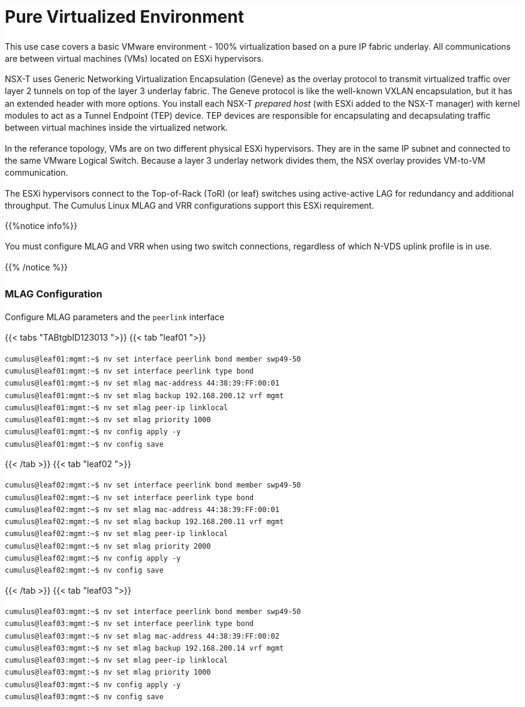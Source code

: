# Pure Virtualized Environment

This use case covers a basic VMware environment - 100% virtualization based on a pure IP fabric underlay. All communications are between virtual machines (VMs) located on ESXi hypervisors.

NSX-T uses Generic Networking Virtualization Encapsulation (Geneve) as the overlay protocol to transmit virtualized traffic over layer 2 tunnels on top of the layer 3 underlay fabric. The Geneve protocol is like the well-known VXLAN encapsulation, but it has an extended header with more options. You install each NSX-T *prepared host* (with ESXi added to the NSX-T manager) with kernel modules to act as a Tunnel Endpoint (TEP) device. TEP devices are responsible for encapsulating and decapsulating traffic between virtual machines inside the virtualized network.

In the referance topology, VMs are on two different physical ESXi hypervisors. They are in the same IP subnet and connected to the same VMware Logical Switch. Because a layer 3 underlay network divides them, the NSX overlay provides VM-to-VM communication.

The ESXi hypervisors connect to the Top-of-Rack (ToR) (or leaf) switches using active-active LAG for redundancy and additional throughput. The Cumulus Linux MLAG and VRR configurations support this ESXi requirement.

{{%notice info%}}

You must configure MLAG and VRR when using two switch connections, regardless of which N-VDS uplink profile is in use.


{{% /notice %}}

### MLAG Configuration

Configure MLAG parameters and the `peerlink` interface

{{< tabs "TABtgbID123013 ">}}
{{< tab "leaf01 ">}}
```
cumulus@leaf01:mgmt:~$ nv set interface peerlink bond member swp49-50
cumulus@leaf01:mgmt:~$ nv set interface peerlink type bond
cumulus@leaf01:mgmt:~$ nv set mlag mac-address 44:38:39:FF:00:01
cumulus@leaf01:mgmt:~$ nv set mlag backup 192.168.200.12 vrf mgmt
cumulus@leaf01:mgmt:~$ nv set mlag peer-ip linklocal
cumulus@leaf01:mgmt:~$ nv set mlag priority 1000
cumulus@leaf01:mgmt:~$ nv config apply -y
cumulus@leaf01:mgmt:~$ nv config save
```
{{< /tab >}}
{{< tab "leaf02 ">}}
```
cumulus@leaf02:mgmt:~$ nv set interface peerlink bond member swp49-50
cumulus@leaf02:mgmt:~$ nv set interface peerlink type bond
cumulus@leaf02:mgmt:~$ nv set mlag mac-address 44:38:39:FF:00:01
cumulus@leaf02:mgmt:~$ nv set mlag backup 192.168.200.11 vrf mgmt
cumulus@leaf02:mgmt:~$ nv set mlag peer-ip linklocal
cumulus@leaf02:mgmt:~$ nv set mlag priority 2000
cumulus@leaf02:mgmt:~$ nv config apply -y
cumulus@leaf02:mgmt:~$ nv config save
```
{{< /tab >}}
{{< tab "leaf03 ">}}
```
cumulus@leaf03:mgmt:~$ nv set interface peerlink bond member swp49-50
cumulus@leaf03:mgmt:~$ nv set interface peerlink type bond
cumulus@leaf03:mgmt:~$ nv set mlag mac-address 44:38:39:FF:00:02
cumulus@leaf03:mgmt:~$ nv set mlag backup 192.168.200.14 vrf mgmt
cumulus@leaf03:mgmt:~$ nv set mlag peer-ip linklocal
cumulus@leaf03:mgmt:~$ nv set mlag priority 1000
cumulus@leaf03:mgmt:~$ nv config apply -y
cumulus@leaf03:mgmt:~$ nv config save
```